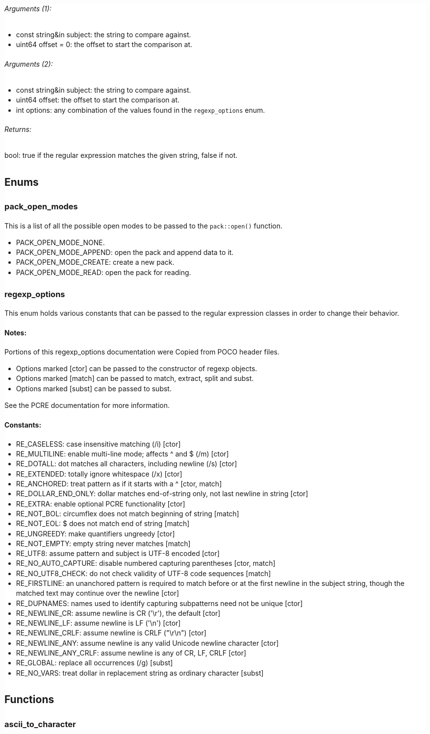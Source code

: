 </ol>
<h6>Arguments (1):</h6>
<ul>
<li>const string&amp;in subject: the string to compare against.</li>
<li>uint64 offset = 0: the offset to start the comparison at.</li>
</ul>
<h6>Arguments (2):</h6>
<ul>
<li>const string&amp;in subject: the string to compare against.</li>
<li>uint64 offset: the offset to start the comparison at.</li>
<li>int options: any combination of the values found in the <code>regexp_options</code> enum.</li>
</ul>
<h6>Returns:</h6>
<p>bool: true if the regular expression matches the given string, false if not.</p>
<h2>Enums</h2>
<h3>pack_open_modes</h3>
<p>This is a list of all the possible open modes to be passed to the <code>pack::open()</code> function.</p>
<ul>
<li>PACK_OPEN_MODE_NONE.</li>
<li>PACK_OPEN_MODE_APPEND: open the pack and append data to it.</li>
<li>PACK_OPEN_MODE_CREATE: create a new pack.</li>
<li>PACK_OPEN_MODE_READ: open the pack for reading.</li>
</ul>
<h3>regexp_options</h3>
<p>This enum holds various constants that can be passed to the regular expression classes in order to change their behavior.</p>
<h4>Notes:</h4>
<p>Portions of this regexp_options documentation were Copied from POCO header files.</p>
<ul>
<li>Options marked [ctor] can be passed to the constructor of regexp objects.</li>
<li>Options marked [match] can be passed to match, extract, split and subst.</li>
<li>Options marked [subst] can be passed to subst.</li>
</ul>
<p>See the PCRE documentation for more information.</p>
<h4>Constants:</h4>
<ul>
<li>RE_CASELESS: case insensitive matching (/i) [ctor]</li>
<li>RE_MULTILINE: enable multi-line mode; affects ^ and $ (/m) [ctor]</li>
<li>RE_DOTALL: dot matches all characters, including newline (/s) [ctor]</li>
<li>RE_EXTENDED: totally ignore whitespace (/x) [ctor]</li>
<li>RE_ANCHORED: treat pattern as if it starts with a ^ [ctor, match]</li>
<li>RE_DOLLAR_END_ONLY: dollar matches end-of-string only, not last newline in string [ctor]</li>
<li>RE_EXTRA: enable optional PCRE functionality [ctor]</li>
<li>RE_NOT_BOL: circumflex does not match beginning of string [match]</li>
<li>RE_NOT_EOL: $ does not match end of string [match]</li>
<li>RE_UNGREEDY: make quantifiers ungreedy [ctor]</li>
<li>RE_NOT_EMPTY: empty string never matches [match]</li>
<li>RE_UTF8: assume pattern and subject is UTF-8 encoded [ctor]</li>
<li>RE_NO_AUTO_CAPTURE: disable numbered capturing parentheses [ctor, match]</li>
<li>RE_NO_UTF8_CHECK: do not check validity of UTF-8 code sequences [match]</li>
<li>RE_FIRSTLINE: an unanchored pattern is required to match before or at the first newline in the subject string, though the matched text may continue over the newline [ctor]</li>
<li>RE_DUPNAMES: names used to identify capturing subpatterns need not be unique [ctor]</li>
<li>RE_NEWLINE_CR: assume newline is CR ('\r'), the default [ctor]</li>
<li>RE_NEWLINE_LF: assume newline is LF ('\n') [ctor]</li>
<li>RE_NEWLINE_CRLF: assume newline is CRLF (&quot;\r\n&quot;) [ctor]</li>
<li>RE_NEWLINE_ANY: assume newline is any valid Unicode newline character [ctor]</li>
<li>RE_NEWLINE_ANY_CRLF: assume newline is any of CR, LF, CRLF [ctor]</li>
<li>RE_GLOBAL: replace all occurrences (/g) [subst]</li>
<li>RE_NO_VARS: treat dollar in replacement string as ordinary character [subst]</li>
</ul>
<h2>Functions</h2>
<h3>ascii_to_character</h3>